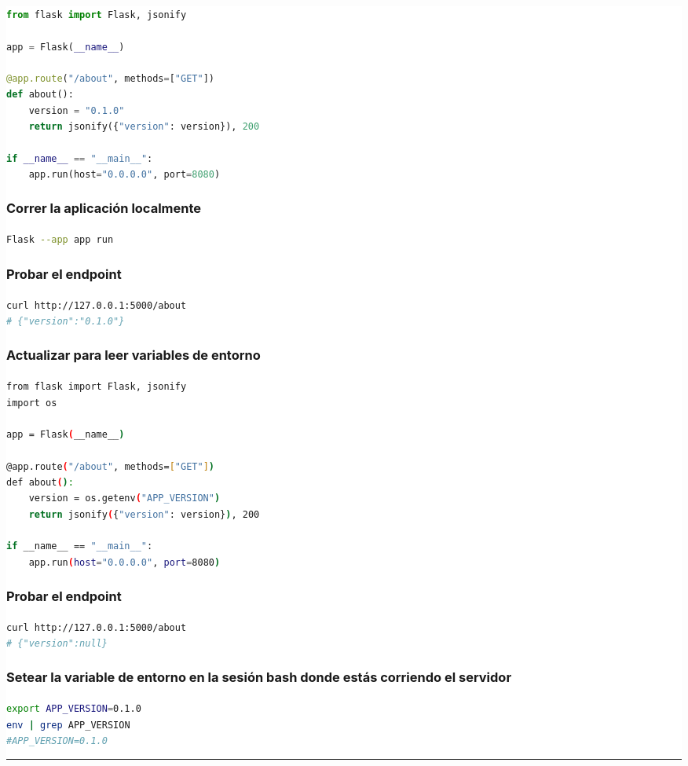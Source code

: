 ```python
from flask import Flask, jsonify

app = Flask(__name__)

@app.route("/about", methods=["GET"])
def about():
    version = "0.1.0"
    return jsonify({"version": version}), 200

if __name__ == "__main__":
    app.run(host="0.0.0.0", port=8080)
```


### Correr la aplicación localmente
```bash
Flask --app app run
```

### Probar el endpoint
```bash
curl http://127.0.0.1:5000/about
# {"version":"0.1.0"}
```

### Actualizar para leer variables de entorno
```bash
from flask import Flask, jsonify
import os

app = Flask(__name__)

@app.route("/about", methods=["GET"])
def about():
    version = os.getenv("APP_VERSION")
    return jsonify({"version": version}), 200

if __name__ == "__main__":
    app.run(host="0.0.0.0", port=8080)
```

### Probar el endpoint
```bash
curl http://127.0.0.1:5000/about
# {"version":null}
```

### Setear la variable de entorno en la sesión bash donde estás corriendo el servidor
```bash
export APP_VERSION=0.1.0
env | grep APP_VERSION      
#APP_VERSION=0.1.0
```

---